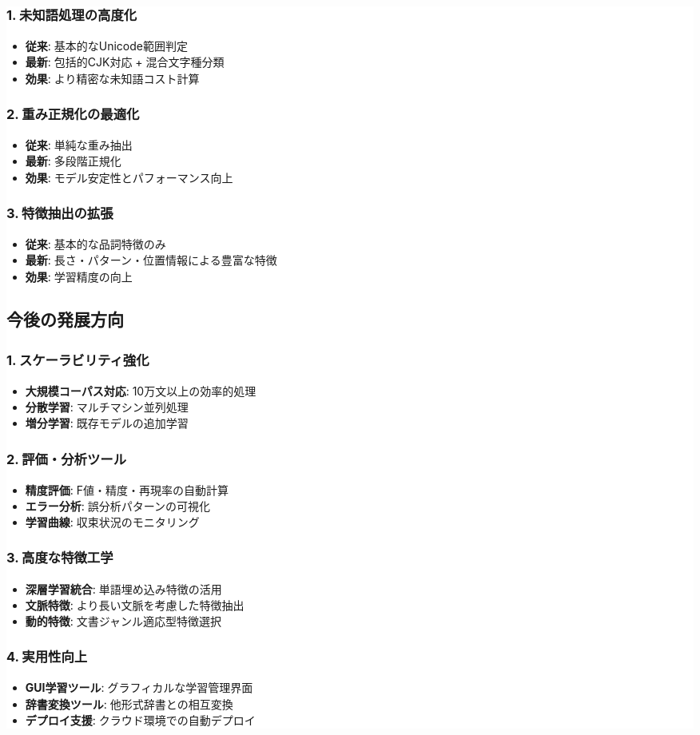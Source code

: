 ### 1. **未知語処理の高度化**

- **従来**: 基本的なUnicode範囲判定
- **最新**: 包括的CJK対応 + 混合文字種分類
- **効果**: より精密な未知語コスト計算

### 2. **重み正規化の最適化**

- **従来**: 単純な重み抽出
- **最新**: 多段階正規化
- **効果**: モデル安定性とパフォーマンス向上

### 3. **特徴抽出の拡張**

- **従来**: 基本的な品詞特徴のみ
- **最新**: 長さ・パターン・位置情報による豊富な特徴
- **効果**: 学習精度の向上

## 今後の発展方向

### 1. **スケーラビリティ強化**

- **大規模コーパス対応**: 10万文以上の効率的処理
- **分散学習**: マルチマシン並列処理
- **増分学習**: 既存モデルの追加学習

### 2. **評価・分析ツール**

- **精度評価**: F値・精度・再現率の自動計算
- **エラー分析**: 誤分析パターンの可視化
- **学習曲線**: 収束状況のモニタリング

### 3. **高度な特徴工学**

- **深層学習統合**: 単語埋め込み特徴の活用
- **文脈特徴**: より長い文脈を考慮した特徴抽出
- **動的特徴**: 文書ジャンル適応型特徴選択

### 4. **実用性向上**

- **GUI学習ツール**: グラフィカルな学習管理界面
- **辞書変換ツール**: 他形式辞書との相互変換
- **デプロイ支援**: クラウド環境での自動デプロイ
